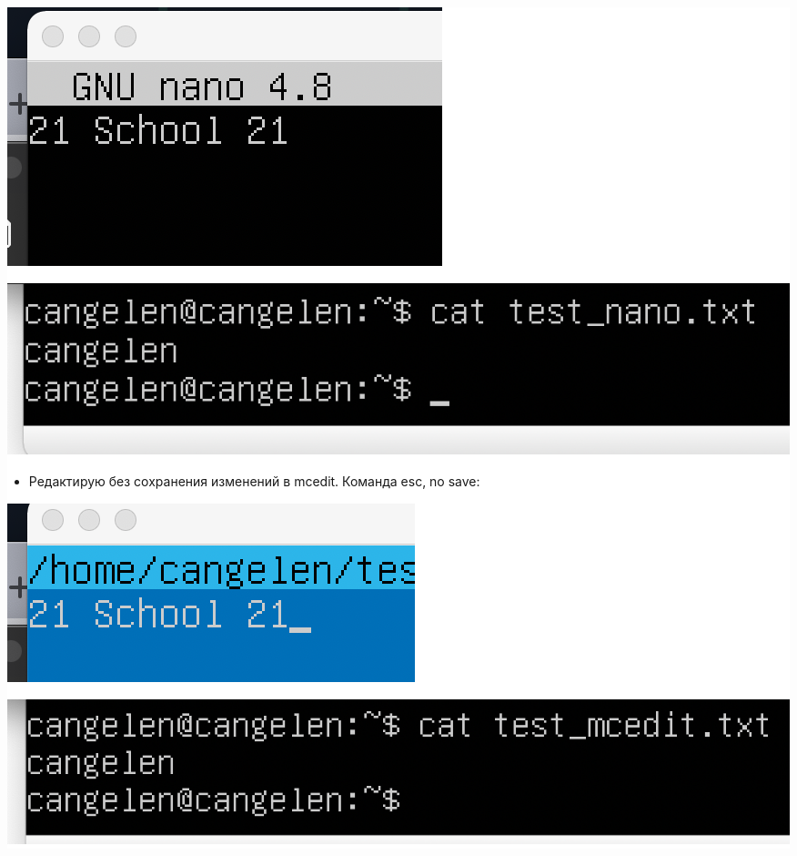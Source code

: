 ![nano_change](screenshots/nano_change.png)

![nano_no_save](screenshots/nano_no_save.png)

- Редактирую без сохранения изменений в mcedit. Команда esc, no save:

![mc_change](screenshots/mc_change.png)

![mc_no_save](screenshots/mc_no_save.png)
